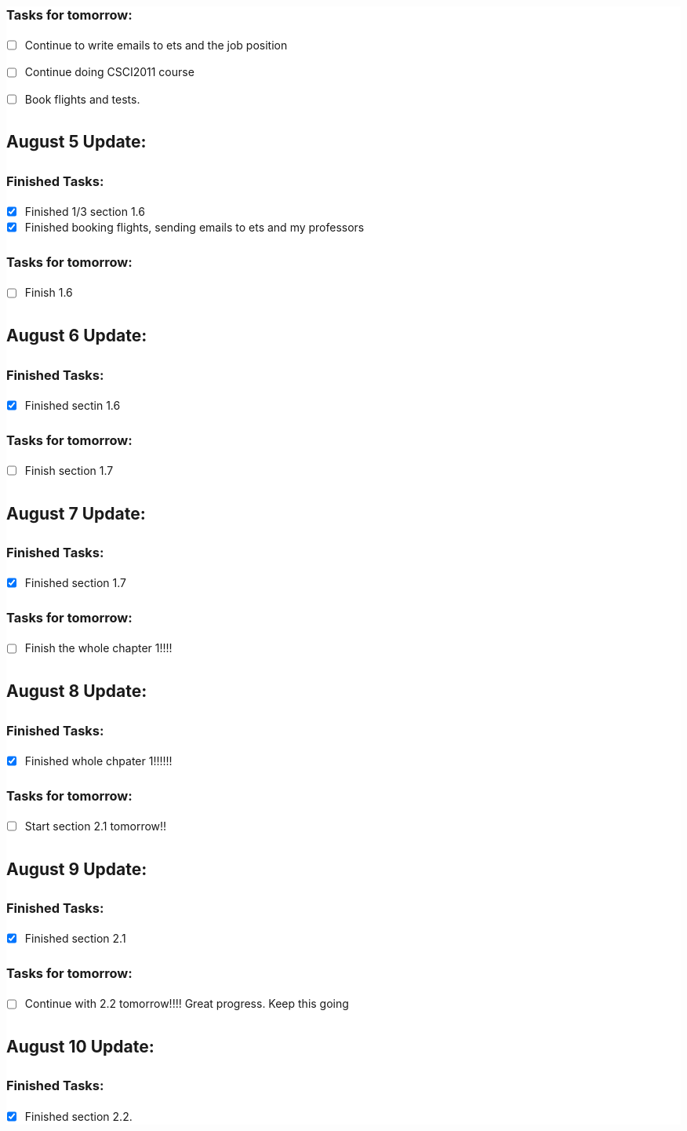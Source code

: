 ### Tasks for tomorrow: 
- [ ] Continue to write emails to ets and the job position
- [ ] Continue doing CSCI2011 course
- [ ] Book flights and tests. 


## August 5 Update: 
### Finished Tasks: 
- [x] Finished 1/3 section 1.6
- [x] Finished booking flights, sending emails to ets and my professors

### Tasks for tomorrow: 
- [ ] Finish 1.6

## August 6 Update: 
### Finished Tasks: 
- [x] Finished sectin 1.6

### Tasks for tomorrow: 
- [ ] Finish section 1.7

## August 7 Update: 
### Finished Tasks: 
- [x] Finished section 1.7

### Tasks for tomorrow: 
- [ ] Finish the whole chapter 1!!!!

## August 8 Update: 
### Finished Tasks: 
- [x] Finished whole chpater 1!!!!!!

### Tasks for tomorrow: 
- [ ] Start section 2.1 tomorrow!!

## August 9 Update: 
### Finished Tasks: 
- [x] Finished section 2.1

### Tasks for tomorrow: 
- [ ] Continue with 2.2 tomorrow!!!! Great progress. Keep this going

## August 10 Update: 
### Finished Tasks: 
- [x] Finished section 2.2. 


[^1]: Reference at https://www.markdownguide.org/cheat-sheet/ 
[^2]: This paper and the papers mentioned in the future would be included in a folder. 